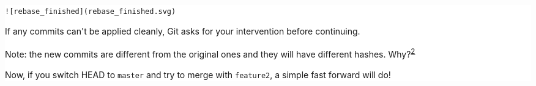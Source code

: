     ![rebase_finished](rebase_finished.svg)

If any commits can't be applied cleanly, Git asks for your intervention before continuing.

Note: the new commits are different from the original ones and they will have
different hashes. Why?<sup
id="rebase_different_commits">[2](#REBASE_DIFFERENT_COMMITS)</sup>

Now, if you switch HEAD to `master` and try to merge with `feature2`, a simple
fast forward will do!

